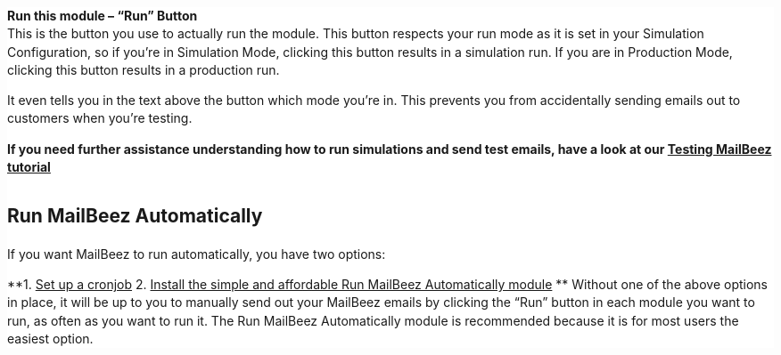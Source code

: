 **Run this module – “Run” Button**  
 This is the button you use to actually run the module. This button respects your run mode as it is set in your Simulation Configuration, so if you’re in Simulation Mode, clicking this button results in a simulation run. If you are in Production Mode, clicking this button results in a production run.

It even tells you in the text above the button which mode you’re in. This prevents you from accidentally sending emails out to customers when you’re testing.

**If you need further assistance understanding how to run simulations and send test emails, have a look at our [Testing MailBeez tutorial](/documentation/tutorials/testing-mailbeez)**



## Run MailBeez Automatically

If you want MailBeez to run automatically, you have two options:

**1. [Set up a cronjob](/documentation/installation/config/advanced-configuration/)
2. [Install the simple and affordable Run MailBeez Automatically module](/documentation/configbeez/config_cron_simple/)
**
Without one of the above options in place, it will be up to you to manually send out your MailBeez emails by clicking the “Run” button in each module you want to run, as often as you want to run it. The Run MailBeez Automatically module is recommended because it is for most users the easiest option.
